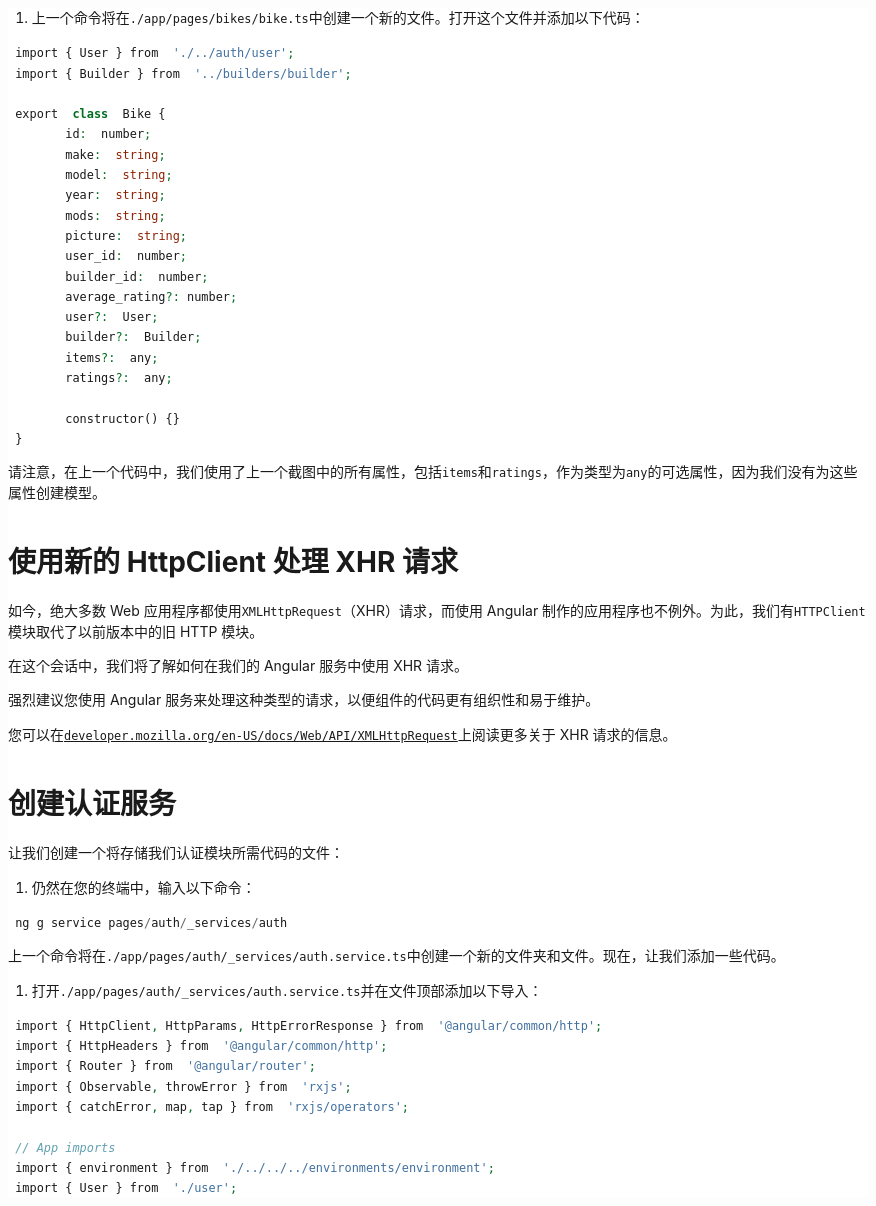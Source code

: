 1.  上一个命令将在`./app/pages/bikes/bike.ts`中创建一个新的文件。打开这个文件并添加以下代码：

```php
 import { User } from  './../auth/user';
 import { Builder } from  '../builders/builder';

 export  class  Bike {
        id:  number;
        make:  string;
        model:  string;
        year:  string;
        mods:  string;
        picture:  string;
        user_id:  number;
        builder_id:  number;
        average_rating?: number;
        user?:  User;
        builder?:  Builder;
        items?:  any;
        ratings?:  any;

        constructor() {}
 }
```

请注意，在上一个代码中，我们使用了上一个截图中的所有属性，包括`items`和`ratings`，作为类型为`any`的可选属性，因为我们没有为这些属性创建模型。

# 使用新的 HttpClient 处理 XHR 请求

如今，绝大多数 Web 应用程序都使用`XMLHttpRequest`（XHR）请求，而使用 Angular 制作的应用程序也不例外。为此，我们有`HTTPClient`模块取代了以前版本中的旧 HTTP 模块。

在这个会话中，我们将了解如何在我们的 Angular 服务中使用 XHR 请求。

强烈建议您使用 Angular 服务来处理这种类型的请求，以便组件的代码更有组织性和易于维护。

您可以在[`developer.mozilla.org/en-US/docs/Web/API/XMLHttpRequest`](https://developer.mozilla.org/en-US/docs/Web/API/XMLHttpRequest)上阅读更多关于 XHR 请求的信息。

# 创建认证服务

让我们创建一个将存储我们认证模块所需代码的文件：

1.  仍然在您的终端中，输入以下命令：

```php
 ng g service pages/auth/_services/auth
```

上一个命令将在`./app/pages/auth/_services/auth.service.ts`中创建一个新的文件夹和文件。现在，让我们添加一些代码。

1.  打开`./app/pages/auth/_services/auth.service.ts`并在文件顶部添加以下导入：

```php
 import { HttpClient, HttpParams, HttpErrorResponse } from  '@angular/common/http';
 import { HttpHeaders } from  '@angular/common/http';
 import { Router } from  '@angular/router';
 import { Observable, throwError } from  'rxjs';
 import { catchError, map, tap } from  'rxjs/operators';

 // App imports
 import { environment } from  './../../../environments/environment';
 import { User } from  './user';
```
